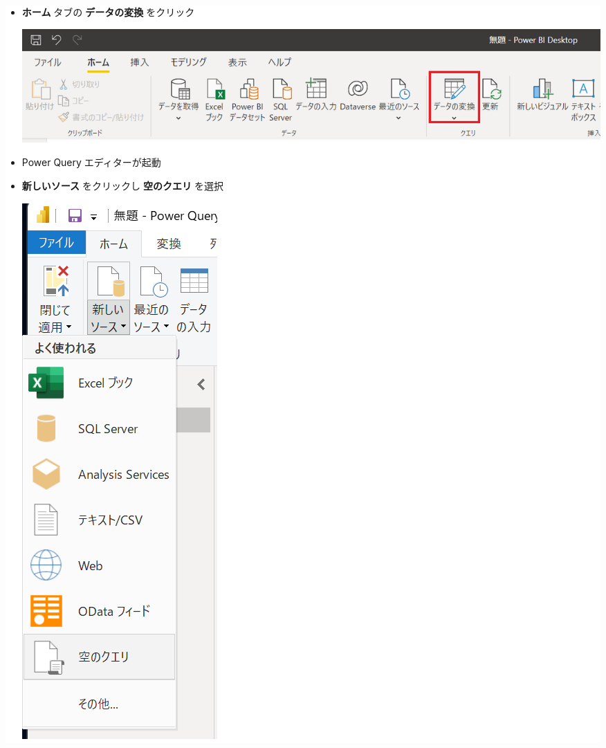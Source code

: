 - **ホーム** タブの **データの変換** をクリック

  <img src="images/edit-data-01.png" />

- Power Query エディターが起動

- **新しいソース** をクリックし **空のクエリ** を選択

  <img src="images/create-new-query-01.png" />
